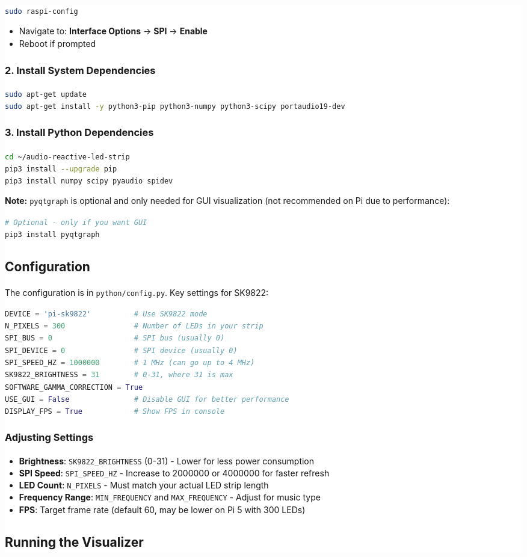```bash
sudo raspi-config
```

- Navigate to: **Interface Options** → **SPI** → **Enable**
- Reboot if prompted

### 2. Install System Dependencies

```bash
sudo apt-get update
sudo apt-get install -y python3-pip python3-numpy python3-scipy portaudio19-dev
```

### 3. Install Python Dependencies

```bash
cd ~/audio-reactive-led-strip
pip3 install --upgrade pip
pip3 install numpy scipy pyaudio spidev
```

**Note:** `pyqtgraph` is optional and only needed for GUI visualization (not recommended on Pi due to performance):

```bash
# Optional - only if you want GUI
pip3 install pyqtgraph
```

## Configuration

The configuration is in `python/config.py`. Key settings for SK9822:

```python
DEVICE = 'pi-sk9822'          # Use SK9822 mode
N_PIXELS = 300                # Number of LEDs in your strip
SPI_BUS = 0                   # SPI bus (usually 0)
SPI_DEVICE = 0                # SPI device (usually 0)
SPI_SPEED_HZ = 1000000        # 1 MHz (can go up to 4 MHz)
SK9822_BRIGHTNESS = 31        # 0-31, where 31 is max
SOFTWARE_GAMMA_CORRECTION = True
USE_GUI = False               # Disable GUI for better performance
DISPLAY_FPS = True            # Show FPS in console
```

### Adjusting Settings

- **Brightness**: `SK9822_BRIGHTNESS` (0-31) - Lower for less power consumption
- **SPI Speed**: `SPI_SPEED_HZ` - Increase to 2000000 or 4000000 for faster refresh
- **LED Count**: `N_PIXELS` - Must match your actual LED strip length
- **Frequency Range**: `MIN_FREQUENCY` and `MAX_FREQUENCY` - Adjust for music type
- **FPS**: Target frame rate (default 60, may be lower on Pi 5 with 300 LEDs)

## Running the Visualizer
